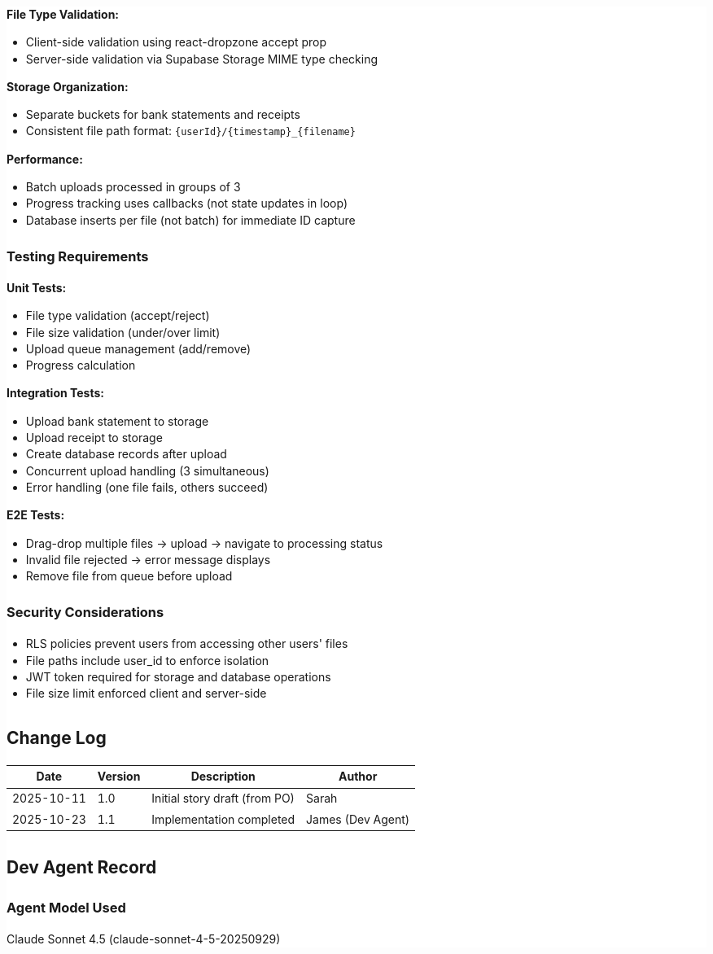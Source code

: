 **File Type Validation:**
- Client-side validation using react-dropzone accept prop
- Server-side validation via Supabase Storage MIME type checking

**Storage Organization:**
- Separate buckets for bank statements and receipts
- Consistent file path format: `{userId}/{timestamp}_{filename}`

**Performance:**
- Batch uploads processed in groups of 3
- Progress tracking uses callbacks (not state updates in loop)
- Database inserts per file (not batch) for immediate ID capture

### Testing Requirements

**Unit Tests:**
- File type validation (accept/reject)
- File size validation (under/over limit)
- Upload queue management (add/remove)
- Progress calculation

**Integration Tests:**
- Upload bank statement to storage
- Upload receipt to storage
- Create database records after upload
- Concurrent upload handling (3 simultaneous)
- Error handling (one file fails, others succeed)

**E2E Tests:**
- Drag-drop multiple files → upload → navigate to processing status
- Invalid file rejected → error message displays
- Remove file from queue before upload

### Security Considerations

- RLS policies prevent users from accessing other users' files
- File paths include user_id to enforce isolation
- JWT token required for storage and database operations
- File size limit enforced client and server-side

## Change Log

| Date       | Version | Description                    | Author |
|------------|---------|--------------------------------|--------|
| 2025-10-11 | 1.0     | Initial story draft (from PO) | Sarah  |
| 2025-10-23 | 1.1     | Implementation completed       | James (Dev Agent) |

## Dev Agent Record

### Agent Model Used
Claude Sonnet 4.5 (claude-sonnet-4-5-20250929)
